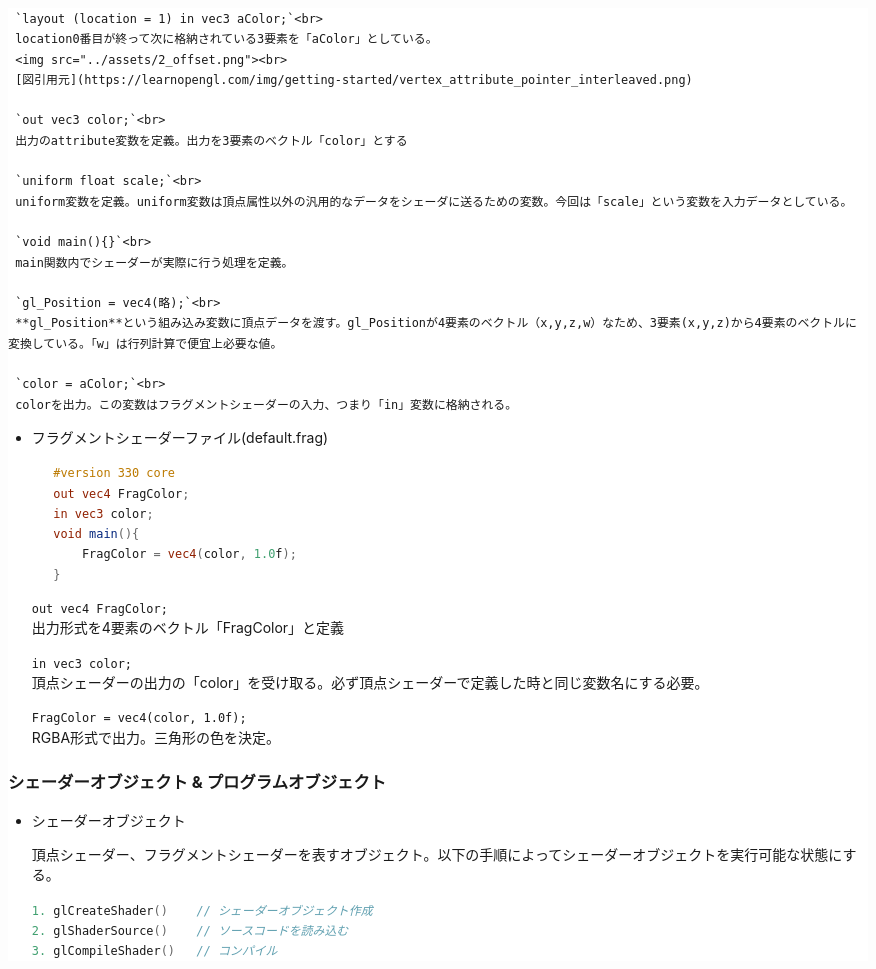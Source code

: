      `layout (location = 1) in vec3 aColor;`<br>
     location0番目が終って次に格納されている3要素を「aColor」としている。
     <img src="../assets/2_offset.png"><br>
     [図引用元](https://learnopengl.com/img/getting-started/vertex_attribute_pointer_interleaved.png)
     
     `out vec3 color;`<br>
     出力のattribute変数を定義。出力を3要素のベクトル「color」とする

     `uniform float scale;`<br>
     uniform変数を定義。uniform変数は頂点属性以外の汎用的なデータをシェーダに送るための変数。今回は「scale」という変数を入力データとしている。
     
     `void main(){}`<br>
     main関数内でシェーダーが実際に行う処理を定義。

     `gl_Position = vec4(略);`<br>
     **gl_Position**という組み込み変数に頂点データを渡す。gl_Positionが4要素のベクトル（x,y,z,w）なため、3要素(x,y,z)から4要素のベクトルに変換している。「w」は行列計算で便宜上必要な値。

     `color = aColor;`<br>
     colorを出力。この変数はフラグメントシェーダーの入力、つまり「in」変数に格納される。

- フラグメントシェーダーファイル(default.frag)
     ```glsl
        #version 330 core
        out vec4 FragColor;
        in vec3 color;
        void main(){
	        FragColor = vec4(color, 1.0f);
        }
     ```

     `out vec4 FragColor;`<br>
     出力形式を4要素のベクトル「FragColor」と定義

     `in vec3 color;`<br>
     頂点シェーダーの出力の「color」を受け取る。必ず頂点シェーダーで定義した時と同じ変数名にする必要。

     `FragColor = vec4(color, 1.0f);`<br>
     RGBA形式で出力。三角形の色を決定。

### シェーダーオブジェクト & プログラムオブジェクト
- シェーダーオブジェクト
     
     頂点シェーダー、フラグメントシェーダーを表すオブジェクト。以下の手順によってシェーダーオブジェクトを実行可能な状態にする。
     ```c++
     1. glCreateShader()    // シェーダーオブジェクト作成
     2. glShaderSource()    // ソースコードを読み込む
     3. glCompileShader()   // コンパイル
     ```
